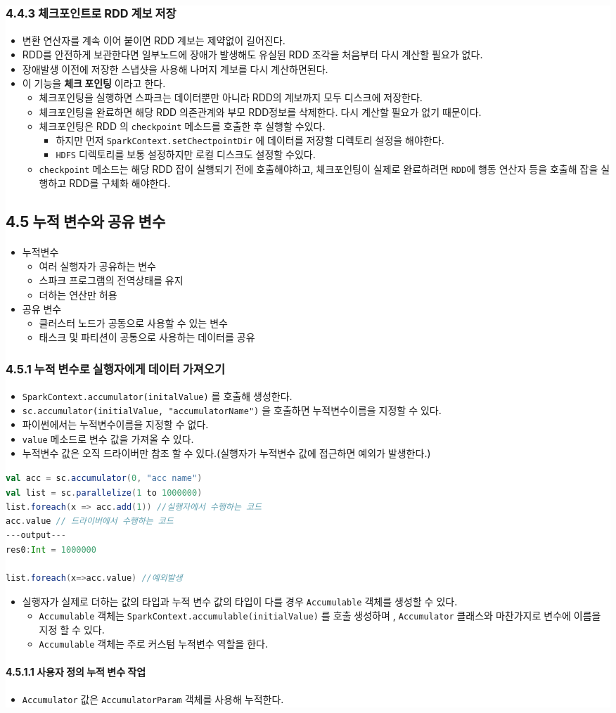 ### 4.4.3 체크포인트로  RDD 계보 저장

* 변환 연산자를 계속 이어 붙이면 RDD 계보는 제약없이 길어진다.
* RDD를 안전하게 보관한다면 일부노드에 장애가 발생해도 유실된  RDD 조각을 처음부터 다시 계산할 필요가 없다.
* 장애발생 이전에 저장한 스냅샷을 사용해 나머지 계보를 다시 계산하면된다.
* 이 기능을 **체크 포인팅** 이라고 한다.
  * 체크포인팅을 실행하면 스파크는 데이터뿐만 아니라 RDD의 계보까지 모두 디스크에 저장한다.
  * 체크포인팅을 완료하면 해당  RDD 의존관계와 부모 RDD정보를 삭제한다. 다시 계산할 필요가 없기 때문이다.
  * 체크포인팅은 RDD 의 `checkpoint` 메소드를 호출한 후 실행할 수있다.
    * 하지만 먼저 `SparkContext.setChectpointDir` 에 데이터를 저장할 디렉토리 설정을 해야한다.
    * `HDFS` 디렉토리를 보통 설정하지만  로컬 디스크도 설정할 수있다.
  * `checkpoint` 메소드는 해당  RDD 잡이 실행되기 전에 호출해야하고, 체크포인팅이 실제로 완료하려면 `RDD`에 행동 연산자 등을 호출해 잡을 실행하고 RDD를 구체화 해야한다.

## 4.5 누적 변수와 공유 변수

* 누적변수
  * 여러 실행자가 공유하는 변수
  * 스파크 프로그램의 전역상태를 유지
  * 더하는 연산만 허용
* 공유 변수
  * 클러스터 노드가 공동으로 사용할 수 있는 변수
  * 태스크 및 파티션이 공통으로 사용하는 데이터를 공유



### 4.5.1 누적 변수로 실행자에게 데이터 가져오기

* `SparkContext.accumulator(initalValue)` 를 호출해 생성한다.
* `sc.accumulator(initialValue, "accumulatorName")` 을 호출하면 누적변수이름을 지정할 수 있다. 
* 파이썬에서는 누적변수이름을 지정할 수 없다.
* `value` 메소드로 변수 값을 가져올 수 있다.
* 누적변수 값은 오직 드라이버만 참조 할 수 있다.(실행자가 누적변수 값에 접근하면 예외가 발생한다.)

```scala
val acc = sc.accumulator(0, "acc name")
val list = sc.parallelize(1 to 1000000)
list.foreach(x => acc.add(1)) //실행자에서 수행하는 코드
acc.value // 드라이버에서 수행하는 코드
---output---
res0:Int = 1000000

list.foreach(x=>acc.value) //예외발생

```

* 실행자가 실제로 더하는 값의 타입과 누적 변수 값의 타입이 다를 경우 `Accumulable` 객체를 생성할 수 있다.
  * `Accumulable` 객체는 `SparkContext.accumulable(initialValue)` 를 호출 생성하며 , `Accumulator` 클래스와 마찬가지로 변수에 이름을 지정 할 수 있다. 
  * `Accumulable` 객체는 주로 커스텀 누적변수 역할을 한다.

#### 4.5.1.1 사용자 정의 누적 변수 작업

* `Accumulator` 값은 `AccumulatorParam` 객체를 사용해 누적한다. 
